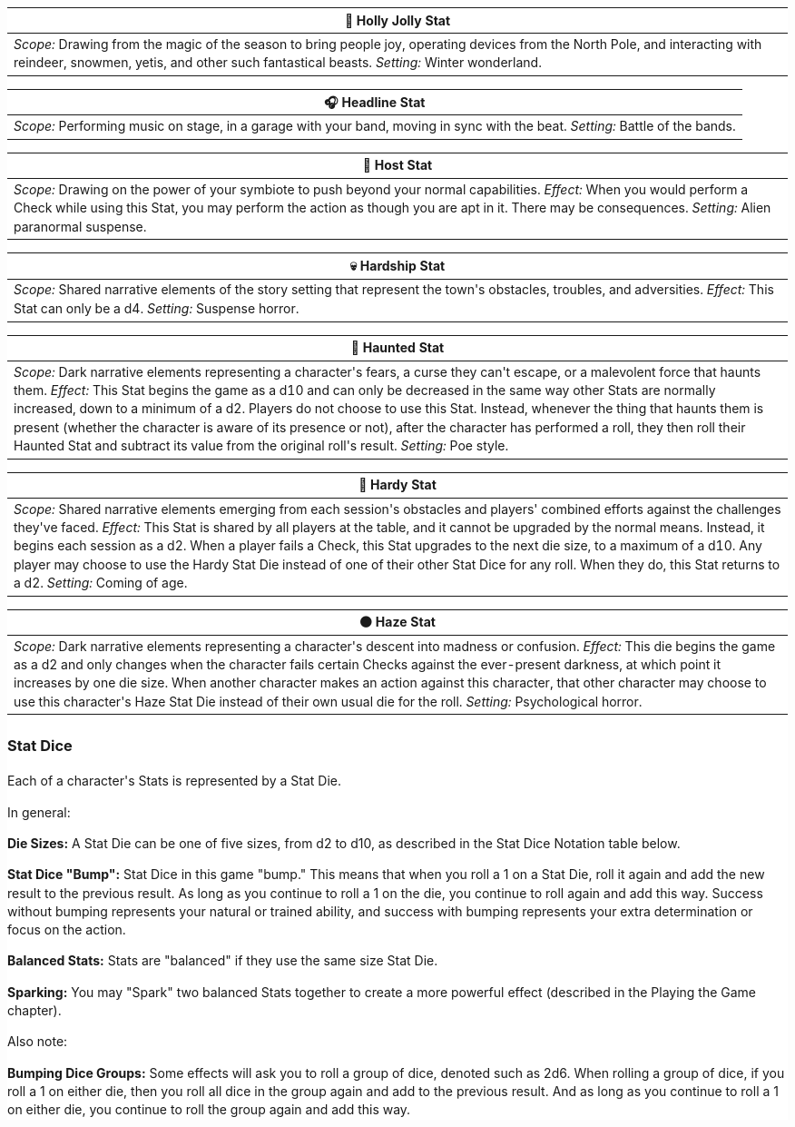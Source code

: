 | 🎁 Holly Jolly Stat |
| --- |
| *Scope:* Drawing from the magic of the season to bring people joy, operating devices from the North Pole, and interacting with reindeer, snowmen, yetis, and other such fantastical beasts. *Setting:* Winter wonderland. |

| 🎧 Headline Stat |
| --- |
| *Scope:* Performing music on stage, in a garage with your band, moving in sync with the beat. *Setting:* Battle of the bands. |

| 🦠 Host Stat |
| --- |
| *Scope:* Drawing on the power of your symbiote to push beyond your normal capabilities. *Effect:* When you would perform a Check while using this Stat, you may perform the action as though you are apt in it. There may be consequences. *Setting:* Alien paranormal suspense. |

| 💀 Hardship Stat |
| --- |
| *Scope:* Shared narrative elements of the story setting that represent the town's obstacles, troubles, and adversities. *Effect:* This Stat can only be a d4. *Setting:* Suspense horror. |

| 👻 Haunted Stat |
| --- |
| *Scope:* Dark narrative elements representing a character's fears, a curse they can't escape, or a malevolent force that haunts them. *Effect:* This Stat begins the game as a d10 and can only be decreased in the same way other Stats are normally increased, down to a minimum of a d2. Players do not choose to use this Stat. Instead, whenever the thing that haunts them is present (whether the character is aware of its presence or not), after the character has performed a roll, they then roll their Haunted Stat and subtract its value from the original roll's result. *Setting:* Poe style. |

| 🌳 Hardy Stat |
| --- |
| *Scope:* Shared narrative elements emerging from each session's obstacles and players' combined efforts against the challenges they've faced. *Effect:* This Stat is shared by all players at the table, and it cannot be upgraded by the normal means. Instead, it begins each session as a d2. When a player fails a Check, this Stat upgrades to the next die size, to a maximum of a d10. Any player may choose to use the Hardy Stat Die instead of one of their other Stat Dice for any roll. When they do, this Stat returns to a d2. *Setting:* Coming of age. |

| ⚫ Haze Stat |
| --- |
| *Scope:* Dark narrative elements representing a character's descent into madness or confusion. *Effect:* This die begins the game as a d2 and only changes when the character fails certain Checks against the ever-present darkness, at which point it increases by one die size. When another character makes an action against this character, that other character may choose to use this character's Haze Stat Die instead of their own usual die for the roll. *Setting:* Psychological horror. |

### Stat Dice


Each of a character's Stats is represented by a Stat Die.

In general:

**Die Sizes:** A Stat Die can be one of five sizes, from d2 to d10, as described in the Stat Dice Notation table below.

**Stat Dice "Bump":** Stat Dice in this game "bump." This means that when you roll a 1 on a Stat Die, roll it again and add the new result to the previous result. As long as you continue to roll a 1 on the die, you continue to roll again and add this way. Success without bumping represents your natural or trained ability, and success with bumping represents your extra determination or focus on the action.

**Balanced Stats:** Stats are "balanced" if they use the same size Stat Die.

**Sparking:** You may "Spark" two balanced Stats together to create a more powerful effect (described in the Playing the Game chapter).

Also note:

**Bumping Dice Groups:** Some effects will ask you to roll a group of dice, denoted such as 2d6. When rolling a group of dice, if you roll a 1 on either die, then you roll all dice in the group again and add to the previous result. And as long as you continue to roll a 1 on either die, you continue to roll the group again and add this way.

